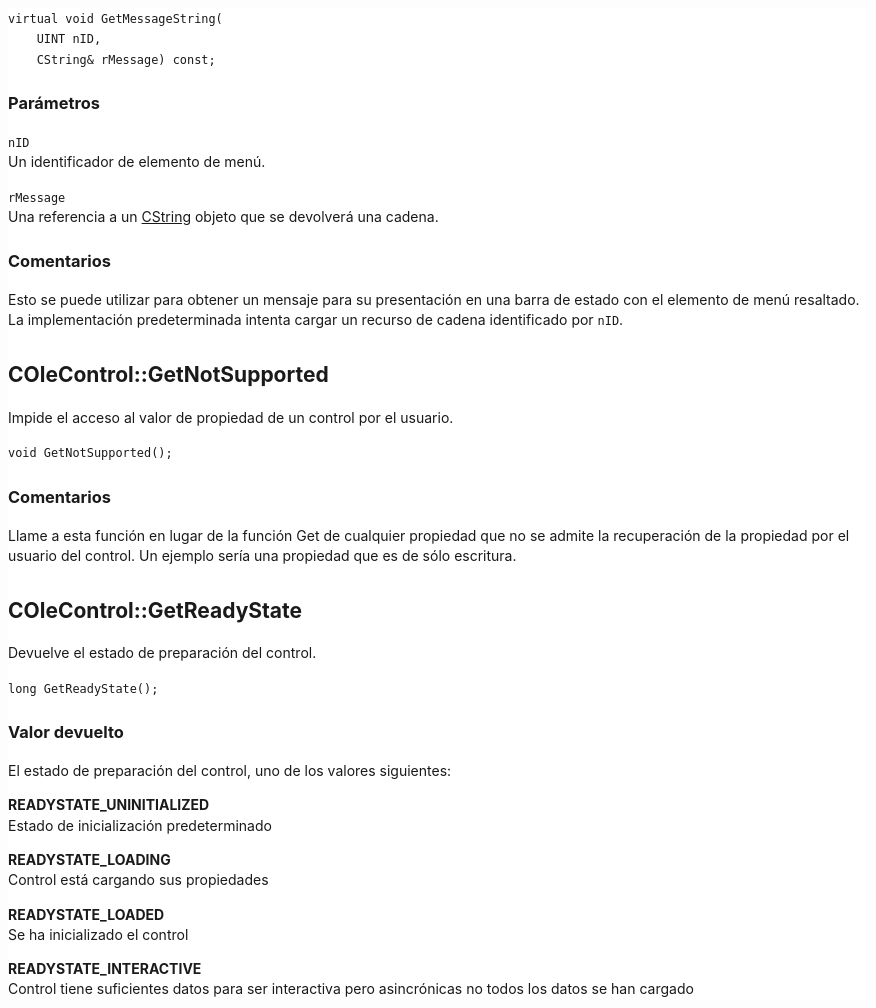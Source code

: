 ```  
virtual void GetMessageString(
    UINT nID,  
    CString& rMessage) const;  
```  
  
### <a name="parameters"></a>Parámetros  
 `nID`  
 Un identificador de elemento de menú.  
  
 `rMessage`  
 Una referencia a un [CString](../../atl-mfc-shared/reference/cstringt-class.md) objeto que se devolverá una cadena.  
  
### <a name="remarks"></a>Comentarios  
 Esto se puede utilizar para obtener un mensaje para su presentación en una barra de estado con el elemento de menú resaltado. La implementación predeterminada intenta cargar un recurso de cadena identificado por `nID`.  
  
##  <a name="getnotsupported"></a>  COleControl::GetNotSupported  
 Impide el acceso al valor de propiedad de un control por el usuario.  
  
```  
void GetNotSupported();
```  
  
### <a name="remarks"></a>Comentarios  
 Llame a esta función en lugar de la función Get de cualquier propiedad que no se admite la recuperación de la propiedad por el usuario del control. Un ejemplo sería una propiedad que es de sólo escritura.  
  
##  <a name="getreadystate"></a>  COleControl::GetReadyState  
 Devuelve el estado de preparación del control.  
  
```  
long GetReadyState();
```  
  
### <a name="return-value"></a>Valor devuelto  
 El estado de preparación del control, uno de los valores siguientes:  
  
 **READYSTATE_UNINITIALIZED**  
 Estado de inicialización predeterminado  
  
 **READYSTATE_LOADING**  
 Control está cargando sus propiedades  
  
 **READYSTATE_LOADED**  
 Se ha inicializado el control  
  
 **READYSTATE_INTERACTIVE**  
 Control tiene suficientes datos para ser interactiva pero asincrónicas no todos los datos se han cargado  
  